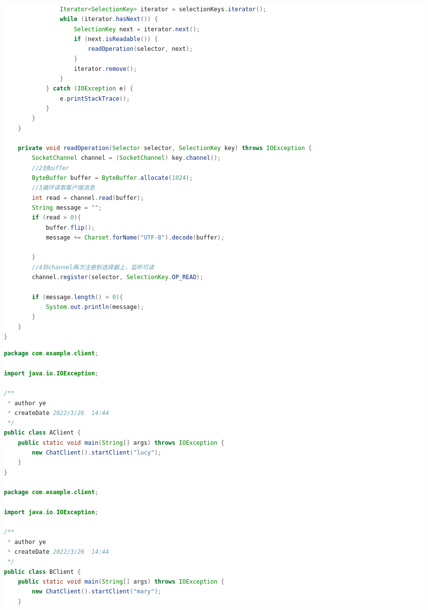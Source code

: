 ```java
                Iterator<SelectionKey> iterator = selectionKeys.iterator();
                while (iterator.hasNext()) {
                    SelectionKey next = iterator.next();
                    if (next.isReadable()) {
                        readOperation(selector, next);
                    }
                    iterator.remove();
                }
            } catch (IOException e) {
                e.printStackTrace();
            }
        }
    }

    private void readOperation(Selector selector, SelectionKey key) throws IOException {
        SocketChannel channel = (SocketChannel) key.channel();
        //2创buffer
        ByteBuffer buffer = ByteBuffer.allocate(1024);
        //3循环读取客户瑞消息
        int read = channel.read(buffer);
        String message = "";
        if (read > 0){
            buffer.flip();
            message += Charset.forName("UTF-8").decode(buffer);

        }
        //4将channel再次注册到选择器上，监听可读
        channel.register(selector, SelectionKey.OP_READ);

        if (message.length() > 0){
            System.out.println(message);
        }
    }
}

```

```java
package com.example.client;

import java.io.IOException;

/**
 * author ye
 * createDate 2022/3/26  14:44
 */
public class AClient {
    public static void main(String[] args) throws IOException {
        new ChatClient().startClient("lucy");
    }
}

package com.example.client;

import java.io.IOException;

/**
 * author ye
 * createDate 2022/3/26  14:44
 */
public class BClient {
    public static void main(String[] args) throws IOException {
        new ChatClient().startClient("mary");
    }
```
